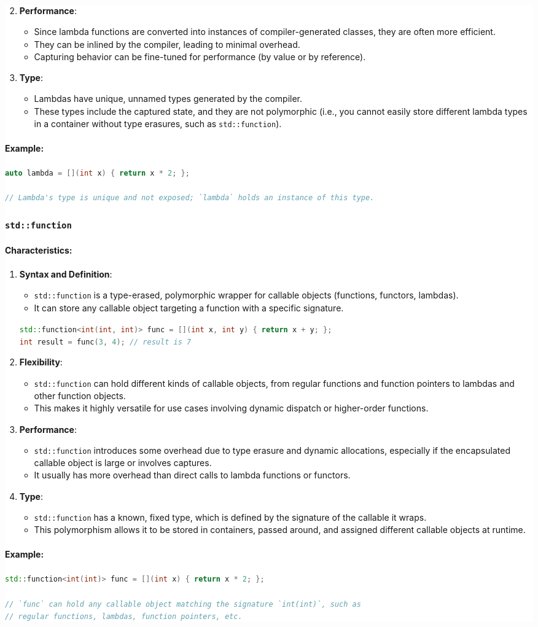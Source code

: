 2. **Performance**:
   - Since lambda functions are converted into instances of compiler-generated classes, they are often more efficient. 
   - They can be inlined by the compiler, leading to minimal overhead.
   - Capturing behavior can be fine-tuned for performance (by value or by reference).

3. **Type**:
   - Lambdas have unique, unnamed types generated by the compiler.
   - These types include the captured state, and they are not polymorphic (i.e., you cannot easily store different lambda types in a container without type erasures, such as `std::function`).

#### Example:
```cpp
auto lambda = [](int x) { return x * 2; };

// Lambda's type is unique and not exposed; `lambda` holds an instance of this type.
```

### `std::function`

#### Characteristics:
1. **Syntax and Definition**:
   - `std::function` is a type-erased, polymorphic wrapper for callable objects (functions, functors, lambdas).
   - It can store any callable object targeting a function with a specific signature.

   ```cpp
   std::function<int(int, int)> func = [](int x, int y) { return x + y; };
   int result = func(3, 4); // result is 7
   ```

2. **Flexibility**:
   - `std::function` can hold different kinds of callable objects, from regular functions and function pointers to lambdas and other function objects.
   - This makes it highly versatile for use cases involving dynamic dispatch or higher-order functions.

3. **Performance**:
   - `std::function` introduces some overhead due to type erasure and dynamic allocations, especially if the encapsulated callable object is large or involves captures.
   - It usually has more overhead than direct calls to lambda functions or functors.

4. **Type**:
   - `std::function` has a known, fixed type, which is defined by the signature of the callable it wraps.
   - This polymorphism allows it to be stored in containers, passed around, and assigned different callable objects at runtime.

#### Example:
```cpp
std::function<int(int)> func = [](int x) { return x * 2; };

// `func` can hold any callable object matching the signature `int(int)`, such as
// regular functions, lambdas, function pointers, etc.
```
